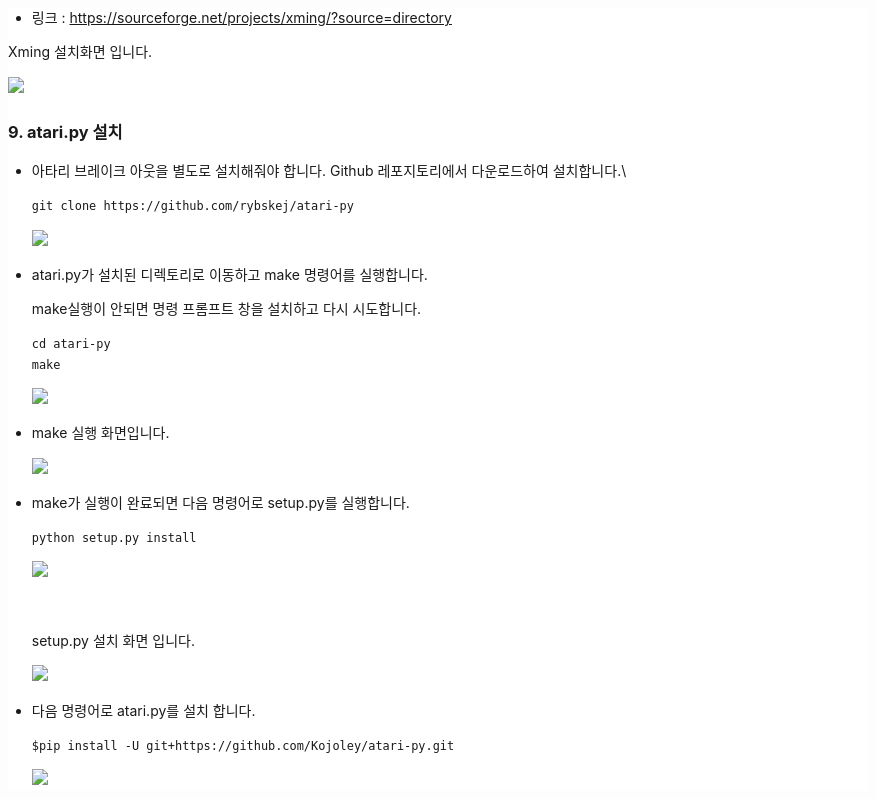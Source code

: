   - 링크 : https://sourceforge.net/projects/xming/?source=directory

  Xming  설치화면 입니다.

  <img src='./img/win_xming.png'>



### 9. atari.py 설치

- 아타리 브레이크 아웃을 별도로 설치해줘야 합니다. Github 레포지토리에서 다운로드하여 설치합니다.\

  ```shell
  git clone https://github.com/rybskej/atari-py
  ```

  <img src='./img/win_atari.png'>



- atari.py가 설치된 디렉토리로 이동하고 make 명령어를 실행합니다.

  make실행이 안되면 명령 프롬프트 창을 설치하고 다시 시도합니다.

  ```shell
  cd atari-py
  make
  ```

  <img src='./img/win_make.png'>
   

- make 실행 화면입니다.

  <img src='./img/win_make2.png'>



- make가 실행이 완료되면 다음 명령어로  setup.py를 실행합니다.

  ```shell
  python setup.py install
  ```

  <img src='./img/win_setup.py.png'>

  ​

  setup.py 설치 화면 입니다.

  <img src='./img/win_setup.py2.png'>



- 다음 명령어로 atari.py를 설치 합니다.

  ```shell
  $pip install -U git+https://github.com/Kojoley/atari-py.git 
  ```

  <img src='./img/win_atari.py3.png'>
